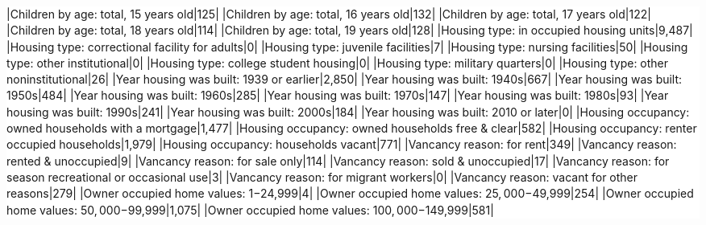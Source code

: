 |Children by age: total, 15 years old|125|
|Children by age: total, 16 years old|132|
|Children by age: total, 17 years old|122|
|Children by age: total, 18 years old|114|
|Children by age: total, 19 years old|128|
|Housing type: in occupied housing units|9,487|
|Housing type: correctional facility for adults|0|
|Housing type: juvenile facilities|7|
|Housing type: nursing facilities|50|
|Housing type: other institutional|0|
|Housing type: college student housing|0|
|Housing type: military quarters|0|
|Housing type: other noninstitutional|26|
|Year housing was built: 1939 or earlier|2,850|
|Year housing was built: 1940s|667|
|Year housing was built: 1950s|484|
|Year housing was built: 1960s|285|
|Year housing was built: 1970s|147|
|Year housing was built: 1980s|93|
|Year housing was built: 1990s|241|
|Year housing was built: 2000s|184|
|Year housing was built: 2010 or later|0|
|Housing occupancy: owned households with a mortgage|1,477|
|Housing occupancy: owned households free & clear|582|
|Housing occupancy: renter occupied households|1,979|
|Housing occupancy: households vacant|771|
|Vancancy reason: for rent|349|
|Vancancy reason: rented & unoccupied|9|
|Vancancy reason: for sale only|114|
|Vancancy reason: sold & unoccupied|17|
|Vancancy reason: for season recreational or occasional use|3|
|Vancancy reason: for migrant workers|0|
|Vancancy reason: vacant for other reasons|279|
|Owner occupied home values: $1-$24,999|4|
|Owner occupied home values: $25,000-$49,999|254|
|Owner occupied home values: $50,000-$99,999|1,075|
|Owner occupied home values: $100,000-$149,999|581|